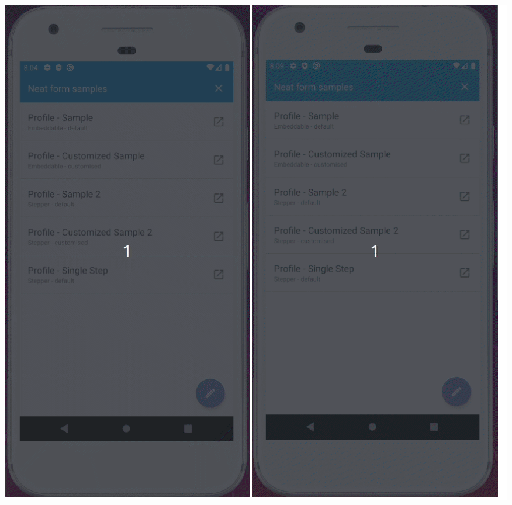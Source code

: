  <p><img src ="./pics/neat-form-demo.gif" width="420" />  <img src ="./pics/neat-form-demo2.gif" width="420" /></p>  